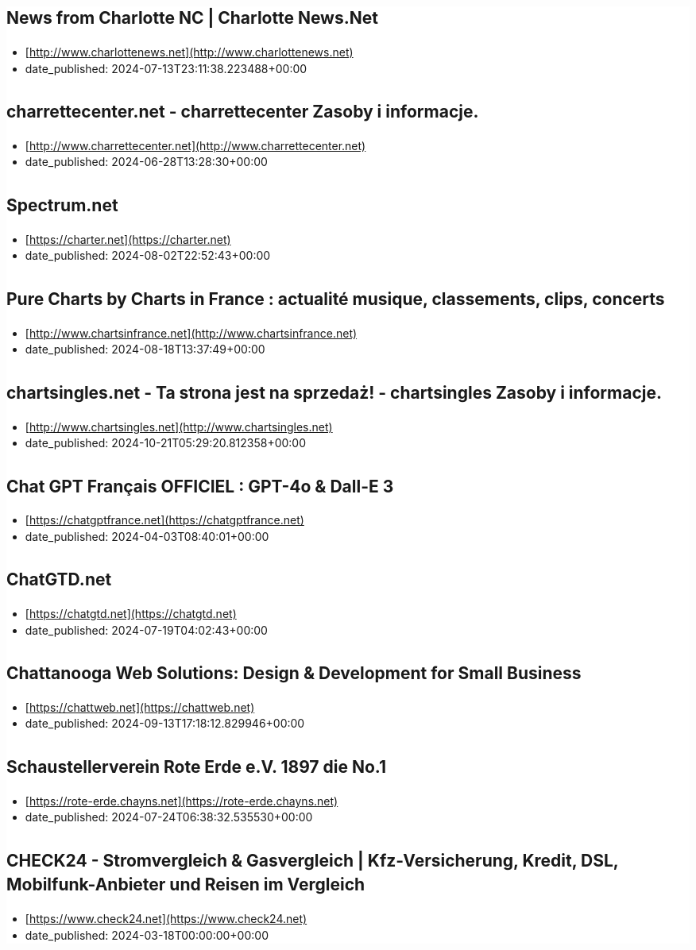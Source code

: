 ## News from Charlotte NC | Charlotte News.Net
 - [http://www.charlottenews.net](http://www.charlottenews.net)
 - date_published: 2024-07-13T23:11:38.223488+00:00

 ## charrettecenter.net - charrettecenter Zasoby i informacje.
 - [http://www.charrettecenter.net](http://www.charrettecenter.net)
 - date_published: 2024-06-28T13:28:30+00:00

 ## Spectrum.net
 - [https://charter.net](https://charter.net)
 - date_published: 2024-08-02T22:52:43+00:00

 ## Pure Charts by Charts in France : actualité musique, classements, clips, concerts
 - [http://www.chartsinfrance.net](http://www.chartsinfrance.net)
 - date_published: 2024-08-18T13:37:49+00:00

 ## chartsingles.net - Ta strona jest na sprzedaż! - chartsingles Zasoby i informacje.
 - [http://www.chartsingles.net](http://www.chartsingles.net)
 - date_published: 2024-10-21T05:29:20.812358+00:00

 ## Chat GPT Français OFFICIEL : GPT-4o & Dall-E 3
 - [https://chatgptfrance.net](https://chatgptfrance.net)
 - date_published: 2024-04-03T08:40:01+00:00

 ## ChatGTD.net
 - [https://chatgtd.net](https://chatgtd.net)
 - date_published: 2024-07-19T04:02:43+00:00

 ## Chattanooga Web Solutions: Design & Development for Small Business
 - [https://chattweb.net](https://chattweb.net)
 - date_published: 2024-09-13T17:18:12.829946+00:00

 ## Schaustellerverein Rote Erde e.V. 1897 die No.1
 - [https://rote-erde.chayns.net](https://rote-erde.chayns.net)
 - date_published: 2024-07-24T06:38:32.535530+00:00

 ## CHECK24 - Stromvergleich & Gasvergleich | Kfz-Versicherung, Kredit, DSL, Mobilfunk-Anbieter und Reisen im Vergleich
 - [https://www.check24.net](https://www.check24.net)
 - date_published: 2024-03-18T00:00:00+00:00
